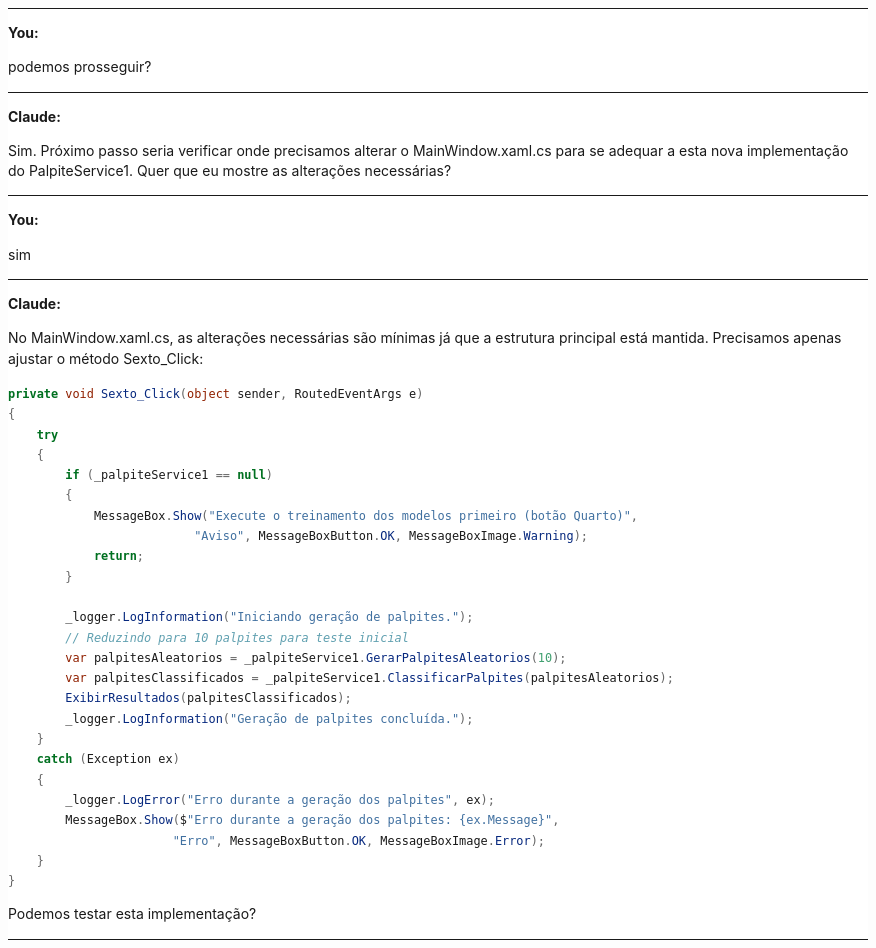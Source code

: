 * * *

**You:**

podemos prosseguir?

* * *

**Claude:**

Sim. Próximo passo seria verificar onde precisamos alterar o MainWindow.xaml.cs para se adequar a esta nova implementação do PalpiteService1. Quer que eu mostre as alterações necessárias?

* * *

**You:**

sim

* * *

**Claude:**

No MainWindow.xaml.cs, as alterações necessárias são mínimas já que a estrutura principal está mantida. Precisamos apenas ajustar o método Sexto_Click:

```csharp
private void Sexto_Click(object sender, RoutedEventArgs e)
{
    try
    {
        if (_palpiteService1 == null)
        {
            MessageBox.Show("Execute o treinamento dos modelos primeiro (botão Quarto)",
                          "Aviso", MessageBoxButton.OK, MessageBoxImage.Warning);
            return;
        }

        _logger.LogInformation("Iniciando geração de palpites.");
        // Reduzindo para 10 palpites para teste inicial
        var palpitesAleatorios = _palpiteService1.GerarPalpitesAleatorios(10);
        var palpitesClassificados = _palpiteService1.ClassificarPalpites(palpitesAleatorios);
        ExibirResultados(palpitesClassificados);
        _logger.LogInformation("Geração de palpites concluída.");
    }
    catch (Exception ex)
    {
        _logger.LogError("Erro durante a geração dos palpites", ex);
        MessageBox.Show($"Erro durante a geração dos palpites: {ex.Message}",
                       "Erro", MessageBoxButton.OK, MessageBoxImage.Error);
    }
}
```

Podemos testar esta implementação?

* * *
